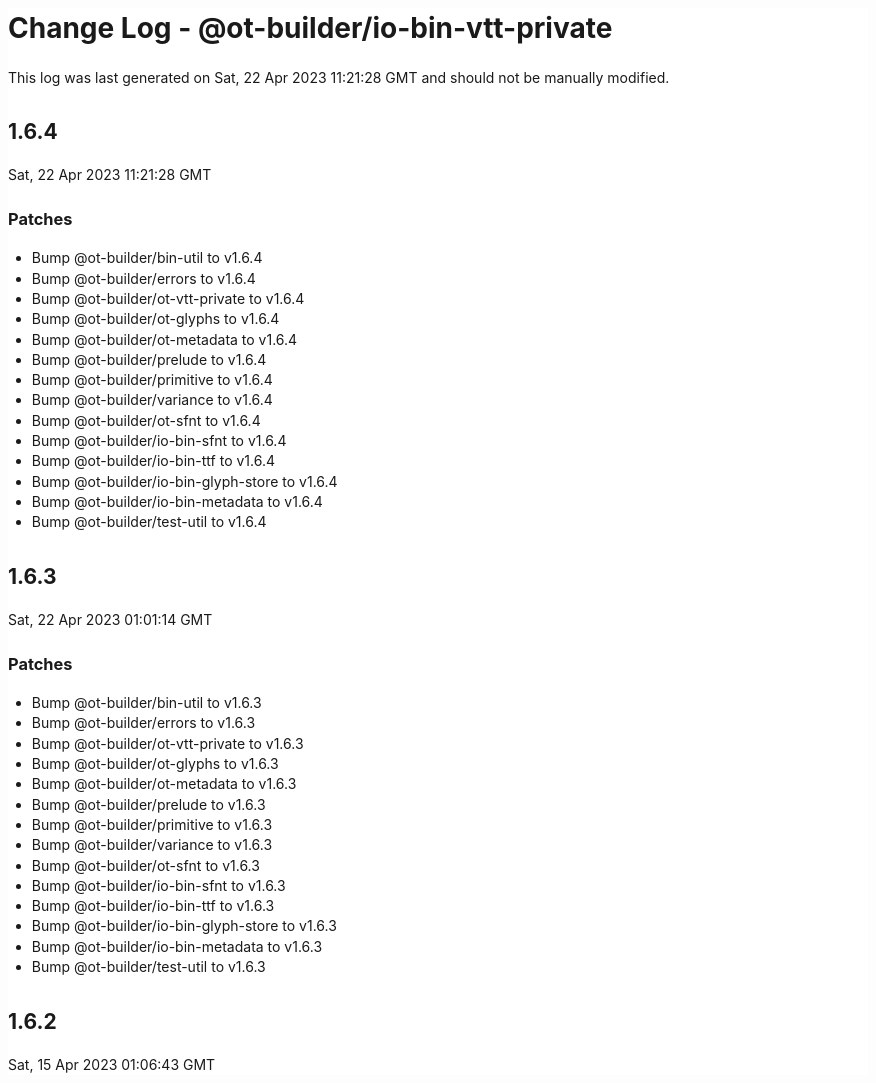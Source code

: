 # Change Log - @ot-builder/io-bin-vtt-private

This log was last generated on Sat, 22 Apr 2023 11:21:28 GMT and should not be manually modified.



## 1.6.4

Sat, 22 Apr 2023 11:21:28 GMT

### Patches

- Bump @ot-builder/bin-util to v1.6.4
- Bump @ot-builder/errors to v1.6.4
- Bump @ot-builder/ot-vtt-private to v1.6.4
- Bump @ot-builder/ot-glyphs to v1.6.4
- Bump @ot-builder/ot-metadata to v1.6.4
- Bump @ot-builder/prelude to v1.6.4
- Bump @ot-builder/primitive to v1.6.4
- Bump @ot-builder/variance to v1.6.4
- Bump @ot-builder/ot-sfnt to v1.6.4
- Bump @ot-builder/io-bin-sfnt to v1.6.4
- Bump @ot-builder/io-bin-ttf to v1.6.4
- Bump @ot-builder/io-bin-glyph-store to v1.6.4
- Bump @ot-builder/io-bin-metadata to v1.6.4
- Bump @ot-builder/test-util to v1.6.4

## 1.6.3

Sat, 22 Apr 2023 01:01:14 GMT

### Patches

- Bump @ot-builder/bin-util to v1.6.3
- Bump @ot-builder/errors to v1.6.3
- Bump @ot-builder/ot-vtt-private to v1.6.3
- Bump @ot-builder/ot-glyphs to v1.6.3
- Bump @ot-builder/ot-metadata to v1.6.3
- Bump @ot-builder/prelude to v1.6.3
- Bump @ot-builder/primitive to v1.6.3
- Bump @ot-builder/variance to v1.6.3
- Bump @ot-builder/ot-sfnt to v1.6.3
- Bump @ot-builder/io-bin-sfnt to v1.6.3
- Bump @ot-builder/io-bin-ttf to v1.6.3
- Bump @ot-builder/io-bin-glyph-store to v1.6.3
- Bump @ot-builder/io-bin-metadata to v1.6.3
- Bump @ot-builder/test-util to v1.6.3

## 1.6.2

Sat, 15 Apr 2023 01:06:43 GMT
